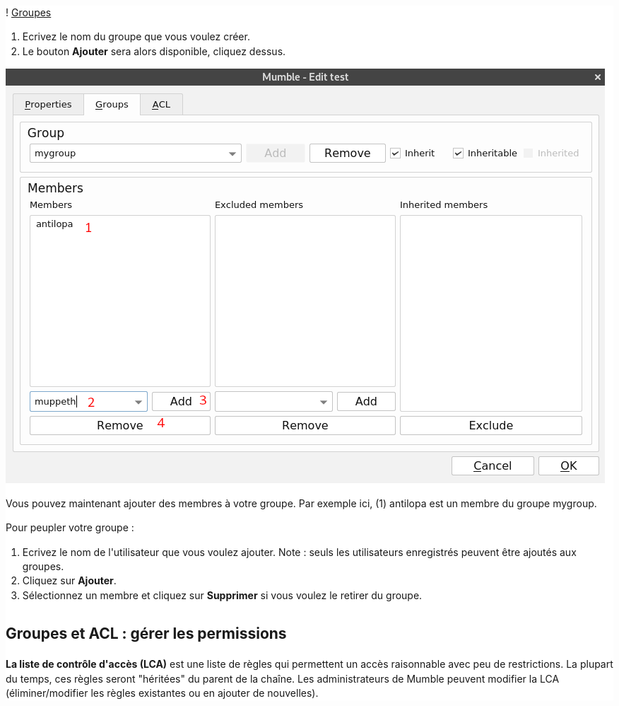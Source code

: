 ! [Groupes](en/groupes.png)

1. Ecrivez le nom du groupe que vous voulez créer.
2. Le bouton **Ajouter** sera alors disponible, cliquez dessus.

![Groupes](en/groups_members.png)

Vous pouvez maintenant ajouter des membres à votre groupe. Par exemple ici, (1) antilopa est un membre du groupe mygroup.

Pour peupler votre groupe :

1. Ecrivez le nom de l'utilisateur que vous voulez ajouter. Note : seuls les utilisateurs enregistrés peuvent être ajoutés aux groupes.
2. Cliquez sur **Ajouter**.
3. Sélectionnez un membre et cliquez sur **Supprimer** si vous voulez le retirer du groupe.


## Groupes et ACL : gérer les permissions

**La liste de contrôle d'accès (LCA)** est une liste de règles qui permettent un accès raisonnable avec peu de restrictions. La plupart du temps, ces règles seront "héritées" du parent de la chaîne. Les administrateurs de Mumble peuvent modifier la LCA (éliminer/modifier les règles existantes ou en ajouter de nouvelles).
